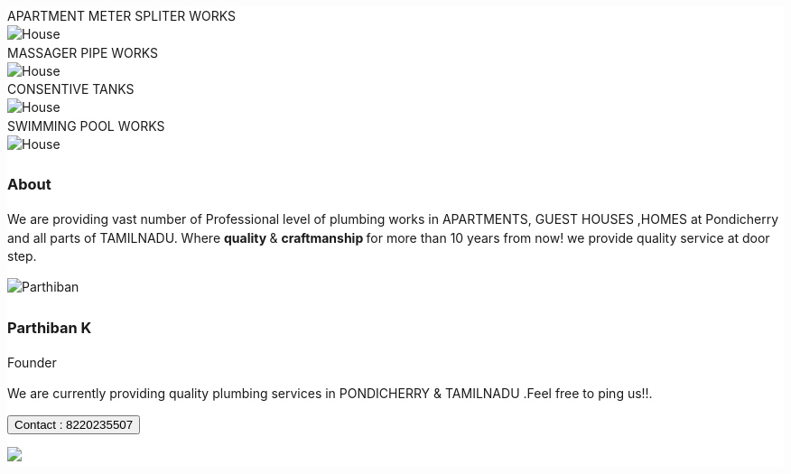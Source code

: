   <div class="w3-row-padding">
    <div class="w3-col l3 m6 w3-margin-bottom">
      <div class="w3-display-container">
        <div class="w3-display-topleft w3-black w3-padding">APARTMENT METER SPLITER WORKS</div>
        <img src="IMG_20210829_193517.jpg" alt="House" style="width:99%" height="700">
      </div>
    </div>
    <div class="w3-col l3 m6 w3-margin-bottom">
      <div class="w3-display-container">
        <div class="w3-display-topleft w3-black w3-padding">MASSAGER PIPE WORKS</div>
        <img src="IMG_20210829_194149.jpg" alt="House" style="width:99%" height="700">
      </div>
    </div>
    <div class="w3-col l3 m6 w3-margin-bottom">
      <div class="w3-display-container">
        <div class="w3-display-topleft w3-black w3-padding">CONSENTIVE TANKS</div>
        <img src="FB_IMG_1576042070973.jpg" alt="House" style="width:99%" height="700">
      </div>
    </div>
    <div class="w3-col l3 m6 w3-margin-bottom">
      <div class="w3-display-container">
        <div class="w3-display-topleft w3-black w3-padding">SWIMMING POOL WORKS</div>
        <img src="IMG20180802162021_1.jpg" alt="House" style="width:99%" height="700">
      </div>
    </div>
  </div>

  
  <div class="w3-container w3-padding-32" id="about">
    <h3 class="w3-border-bottom w3-border-light-grey w3-padding-16">About</h3>
    <p>We are providing vast number of Professional level of  plumbing works in APARTMENTS, GUEST HOUSES ,HOMES at Pondicherry and all parts of TAMILNADU. Where <b>quality </B> & <b>craftmanship </B> for more than 10 years from now! we provide quality service at door step.
	
  </div>

  <div class="w3-row-padding w3-grayscale">
    <div class="w3-col l3 m6 w3-margin-bottom">
      <img src="IMG_20210829_201501.jpg" alt="Parthiban" style="width:100%">
      <h3>Parthiban K</h3>
      <p class="w3-opacity">Founder</p>
      <p>We are currently providing quality plumbing services in PONDICHERRY & TAMILNADU .Feel free to ping us!!.</p>
      <p><button class="w3-button w3-light-grey w3-block">Contact : 8220235507</button></p>
    </div>
  </div>

  

<div class="w3-container">
  <img src="IMG20180922184717.jpg" class="w3-image" style="width:100%">
</div>


</div>




</body>
</html>
